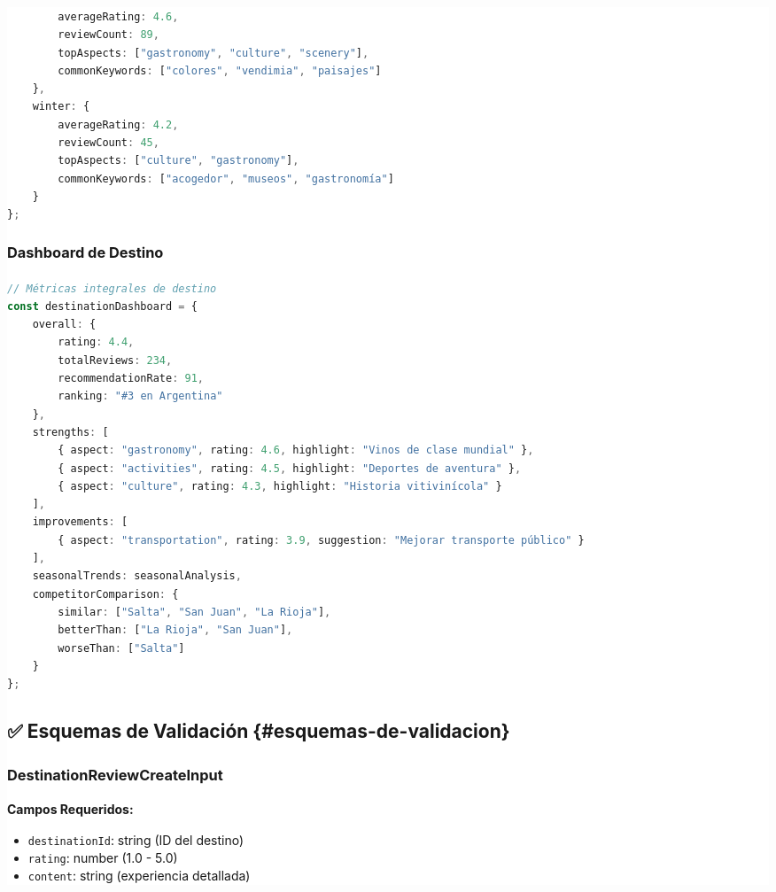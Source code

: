 ```typescript
        averageRating: 4.6,
        reviewCount: 89,
        topAspects: ["gastronomy", "culture", "scenery"],
        commonKeywords: ["colores", "vendimia", "paisajes"]
    },
    winter: {
        averageRating: 4.2,
        reviewCount: 45,
        topAspects: ["culture", "gastronomy"],
        commonKeywords: ["acogedor", "museos", "gastronomía"]
    }
};
```

### Dashboard de Destino

```typescript
// Métricas integrales de destino
const destinationDashboard = {
    overall: {
        rating: 4.4,
        totalReviews: 234,
        recommendationRate: 91,
        ranking: "#3 en Argentina"
    },
    strengths: [
        { aspect: "gastronomy", rating: 4.6, highlight: "Vinos de clase mundial" },
        { aspect: "activities", rating: 4.5, highlight: "Deportes de aventura" },
        { aspect: "culture", rating: 4.3, highlight: "Historia vitivinícola" }
    ],
    improvements: [
        { aspect: "transportation", rating: 3.9, suggestion: "Mejorar transporte público" }
    ],
    seasonalTrends: seasonalAnalysis,
    competitorComparison: {
        similar: ["Salta", "San Juan", "La Rioja"],
        betterThan: ["La Rioja", "San Juan"],
        worseThan: ["Salta"]
    }
};
```

## ✅ Esquemas de Validación {#esquemas-de-validacion}

### DestinationReviewCreateInput

**Campos Requeridos:**

- `destinationId`: string (ID del destino)
- `rating`: number (1.0 - 5.0)
- `content`: string (experiencia detallada)
